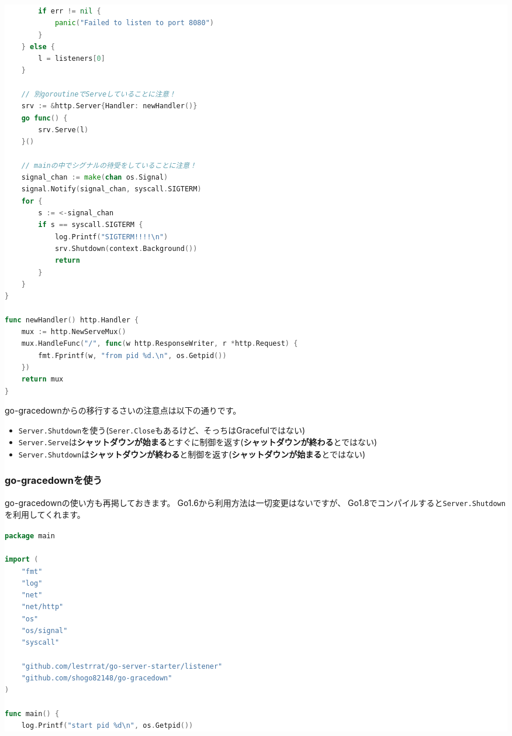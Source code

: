 ``` go
		if err != nil {
			panic("Failed to listen to port 8080")
		}
	} else {
		l = listeners[0]
	}

    // 別goroutineでServeしていることに注意！
	srv := &http.Server{Handler: newHandler()}
	go func() {
		srv.Serve(l)
	}()

    // mainの中でシグナルの待受をしていることに注意！
	signal_chan := make(chan os.Signal)
	signal.Notify(signal_chan, syscall.SIGTERM)
	for {
		s := <-signal_chan
		if s == syscall.SIGTERM {
			log.Printf("SIGTERM!!!!\n")
			srv.Shutdown(context.Background())
			return
		}
	}
}

func newHandler() http.Handler {
	mux := http.NewServeMux()
	mux.HandleFunc("/", func(w http.ResponseWriter, r *http.Request) {
		fmt.Fprintf(w, "from pid %d.\n", os.Getpid())
	})
	return mux
}
```

go-gracedownからの移行するさいの注意点は以下の通りです。

- `Server.Shutdown`を使う(`Serer.Close`もあるけど、そっちはGracefulではない)
- `Server.Serve`は**シャットダウンが始まる**とすぐに制御を返す(**シャットダウンが終わる**とではない)
- `Server.Shutdown`は**シャットダウンが終わる**と制御を返す(**シャットダウンが始まる**とではない)

### go-gracedownを使う

go-gracedownの使い方も再掲しておきます。
Go1.6から利用方法は一切変更はないですが、
Go1.8でコンパイルすると`Server.Shutdown`を利用してくれます。

``` go
package main

import (
	"fmt"
	"log"
	"net"
	"net/http"
	"os"
	"os/signal"
	"syscall"

	"github.com/lestrrat/go-server-starter/listener"
	"github.com/shogo82148/go-gracedown"
)

func main() {
	log.Printf("start pid %d\n", os.Getpid())
```